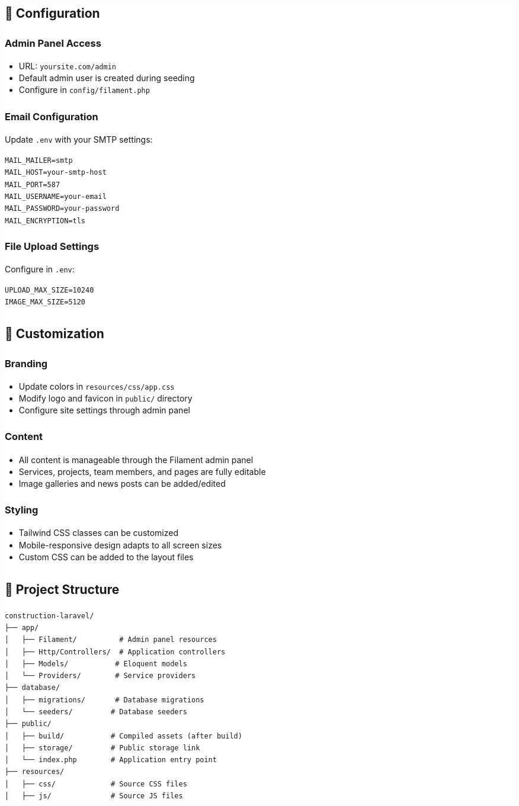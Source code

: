 ## 🔧 Configuration

### Admin Panel Access
- URL: `yoursite.com/admin`
- Default admin user is created during seeding
- Configure in `config/filament.php`

### Email Configuration
Update `.env` with your SMTP settings:
```env
MAIL_MAILER=smtp
MAIL_HOST=your-smtp-host
MAIL_PORT=587
MAIL_USERNAME=your-email
MAIL_PASSWORD=your-password
MAIL_ENCRYPTION=tls
```

### File Upload Settings
Configure in `.env`:
```env
UPLOAD_MAX_SIZE=10240
IMAGE_MAX_SIZE=5120
```

## 🎨 Customization

### Branding
- Update colors in `resources/css/app.css`
- Modify logo and favicon in `public/` directory
- Configure site settings through admin panel

### Content
- All content is manageable through the Filament admin panel
- Services, projects, team members, and pages are fully editable
- Image galleries and news posts can be added/edited

### Styling
- Tailwind CSS classes can be customized
- Mobile-responsive design adapts to all screen sizes
- Custom CSS can be added to the layout files

## 📁 Project Structure

```
construction-laravel/
├── app/
│   ├── Filament/          # Admin panel resources
│   ├── Http/Controllers/  # Application controllers
│   ├── Models/           # Eloquent models
│   └── Providers/        # Service providers
├── database/
│   ├── migrations/       # Database migrations
│   └── seeders/         # Database seeders
├── public/
│   ├── build/           # Compiled assets (after build)
│   ├── storage/         # Public storage link
│   └── index.php        # Application entry point
├── resources/
│   ├── css/             # Source CSS files
│   ├── js/              # Source JS files
```